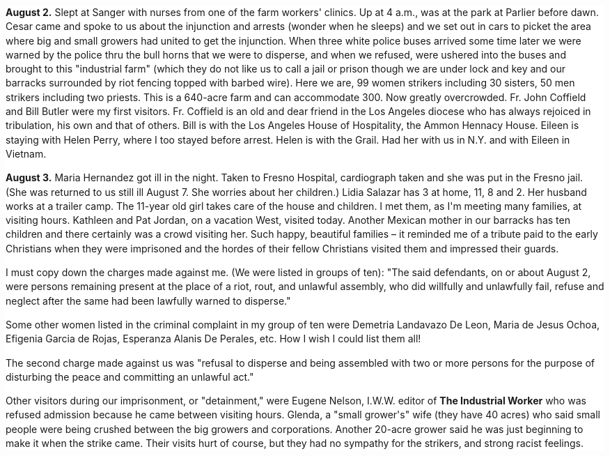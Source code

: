 **August 2.** Slept at Sanger with nurses from one of the farm workers'
clinics. Up at 4 a.m., was at the park at Parlier before dawn. Cesar
came and spoke to us about the injunction and arrests (wonder when he
sleeps) and we set out in cars to picket the area where big and small
growers had united to get the injunction. When three white police buses
arrived some time later we were warned by the police thru the bull horns
that we were to disperse, and when we refused, were ushered into the
buses and brought to this "industrial farm" (which they do not like us
to call a jail or prison though we are under lock and key and our
barracks surrounded by riot fencing topped with barbed wire). Here we
are, 99 women strikers including 30 sisters, 50 men strikers including
two priests. This is a 640-acre farm and can accommodate 300. Now
greatly overcrowded. Fr. John Coffield and Bill Butler were my first
visitors. Fr. Coffield is an old and dear friend in the Los Angeles
diocese who has always rejoiced in tribulation, his own and that of
others. Bill is with the Los Angeles House of Hospitality, the Ammon
Hennacy House. Eileen is staying with Helen Perry, where I too stayed
before arrest. Helen is with the Grail. Had her with us in N.Y. and with
Eileen in Vietnam.

**August 3.** Maria Hernandez got ill in the night. Taken to Fresno
Hospital, cardiograph taken and she was put in the Fresno jail. (She was
returned to us still ill August 7. She worries about her children.)
Lidia Salazar has 3 at home, 11, 8 and 2. Her husband works at a trailer
camp. The 11-year old girl takes care of the house and children. I met
them, as I'm meeting many families, at visiting hours. Kathleen and Pat
Jordan, on a vacation West, visited today. Another Mexican mother in our
barracks has ten children and there certainly was a crowd visiting her.
Such happy, beautiful families – it reminded me of a tribute paid to the
early Christians when they were imprisoned and the hordes of their
fellow Christians visited them and impressed their guards.

I must copy down the charges made against me. (We were listed in groups
of ten): "The said defendants, on or about August 2, were persons
remaining present at the place of a riot, rout, and unlawful assembly,
who did willfully and unlawfully fail, refuse and neglect after the same
had been lawfully warned to disperse."

Some other women listed in the criminal complaint in my group of ten
were Demetria Landavazo De Leon, Maria de Jesus Ochoa, Efigenia Garcia
de Rojas, Esperanza Alanis De Perales, etc. How I wish I could list them
all!

The second charge made against us was "refusal to disperse and being
assembled with two or more persons for the purpose of disturbing the
peace and committing an unlawful act."

Other visitors during our imprisonment, or "detainment," were Eugene
Nelson, I.W.W. editor of **The Industrial Worker** who was refused
admission because he came between visiting hours. Glenda, a "small
grower's" wife (they have 40 acres) who said small people were being
crushed between the big growers and corporations. Another 20-acre grower
said he was just beginning to make it when the strike came. Their visits
hurt of course, but they had no sympathy for the strikers, and strong
racist feelings.
